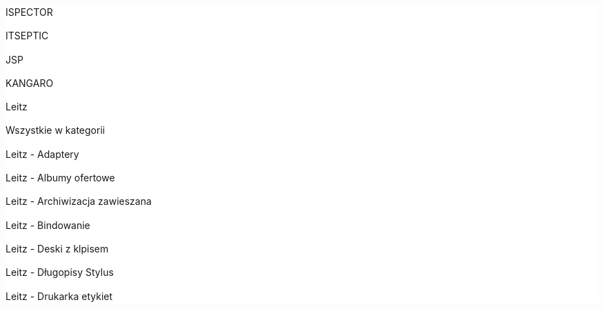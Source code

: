  
 
ISPECTOR
 
 
 
 
 
ITSEPTIC
 
 
 
 
 
JSP
 
 
 
 
 
KANGARO
 
 
 
 
 
Leitz
 

 
 
 
 
 
 Wszystkie w kategorii 
 
 
 
 
 
Leitz - Adaptery
 
 
 
 
 
Leitz - Albumy ofertowe
 
 
 
 
 
Leitz - Archiwizacja zawieszana
 
 
 
 
 
Leitz - Bindowanie
 
 
 
 
 
Leitz - Deski z klpisem
 
 
 
 
 
Leitz - Długopisy Stylus
 
 
 
 
 
Leitz - Drukarka etykiet
 
 
 
 
 